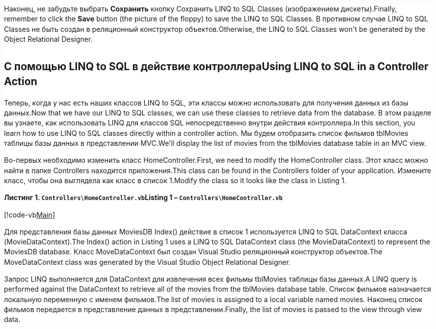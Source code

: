 <span data-ttu-id="75bd6-176">Наконец, не забудьте выбрать **Сохранить** кнопку Сохранить LINQ to SQL Classes (изображением дискеты).</span><span class="sxs-lookup"><span data-stu-id="75bd6-176">Finally, remember to click the **Save** button (the picture of the floppy) to save the LINQ to SQL Classes.</span></span> <span data-ttu-id="75bd6-177">В противном случае LINQ to SQL Classes не быть создан в реляционный конструктор объектов.</span><span class="sxs-lookup"><span data-stu-id="75bd6-177">Otherwise, the LINQ to SQL Classes won't be generated by the Object Relational Designer.</span></span>

## <a name="using-linq-to-sql-in-a-controller-action"></a><span data-ttu-id="75bd6-178">С помощью LINQ to SQL в действие контроллера</span><span class="sxs-lookup"><span data-stu-id="75bd6-178">Using LINQ to SQL in a Controller Action</span></span>

<span data-ttu-id="75bd6-179">Теперь, когда у нас есть наших классов LINQ to SQL, эти классы можно использовать для получения данных из базы данных.</span><span class="sxs-lookup"><span data-stu-id="75bd6-179">Now that we have our LINQ to SQL classes, we can use these classes to retrieve data from the database.</span></span> <span data-ttu-id="75bd6-180">В этом разделе вы узнаете, как использовать LINQ для классов SQL непосредственно внутри действия контроллера.</span><span class="sxs-lookup"><span data-stu-id="75bd6-180">In this section, you learn how to use LINQ to SQL classes directly within a controller action.</span></span> <span data-ttu-id="75bd6-181">Мы будем отобразить список фильмов tblMovies таблицы базы данных в представлении MVC.</span><span class="sxs-lookup"><span data-stu-id="75bd6-181">We'll display the list of movies from the tblMovies database table in an MVC view.</span></span>

<span data-ttu-id="75bd6-182">Во-первых необходимо изменить класс HomeController.</span><span class="sxs-lookup"><span data-stu-id="75bd6-182">First, we need to modify the HomeController class.</span></span> <span data-ttu-id="75bd6-183">Этот класс можно найти в папке Controllers находится приложения.</span><span class="sxs-lookup"><span data-stu-id="75bd6-183">This class can be found in the Controllers folder of your application.</span></span> <span data-ttu-id="75bd6-184">Измените класс, чтобы она выглядела как класс в список 1.</span><span class="sxs-lookup"><span data-stu-id="75bd6-184">Modify the class so it looks like the class in Listing 1.</span></span>

<span data-ttu-id="75bd6-185">**Листинг 1. `Controllers\HomeController.vb`**</span><span class="sxs-lookup"><span data-stu-id="75bd6-185">**Listing 1 – `Controllers\HomeController.vb`**</span></span>

[!code-vb[Main](creating-model-classes-with-linq-to-sql-vb/samples/sample1.vb)]

<span data-ttu-id="75bd6-186">Для представления базы данных MoviesDB Index() действие в список 1 используется LINQ to SQL DataContext класса (MovieDataContext).</span><span class="sxs-lookup"><span data-stu-id="75bd6-186">The Index() action in Listing 1 uses a LINQ to SQL DataContext class (the MovieDataContext) to represent the MoviesDB database.</span></span> <span data-ttu-id="75bd6-187">Класс MoveDataContext был создан Visual Studio реляционный конструктор объектов.</span><span class="sxs-lookup"><span data-stu-id="75bd6-187">The MoveDataContext class was generated by the Visual Studio Object Relational Designer.</span></span>

<span data-ttu-id="75bd6-188">Запрос LINQ выполняется для DataContext для извлечения всех фильмы tblMovies таблицы базы данных.</span><span class="sxs-lookup"><span data-stu-id="75bd6-188">A LINQ query is performed against the DataContext to retrieve all of the movies from the tblMovies database table.</span></span> <span data-ttu-id="75bd6-189">Список фильмов назначается локальную переменную с именем фильмов.</span><span class="sxs-lookup"><span data-stu-id="75bd6-189">The list of movies is assigned to a local variable named movies.</span></span> <span data-ttu-id="75bd6-190">Наконец список фильмов передается в представление данных в представлении.</span><span class="sxs-lookup"><span data-stu-id="75bd6-190">Finally, the list of movies is passed to the view through view data.</span></span>
